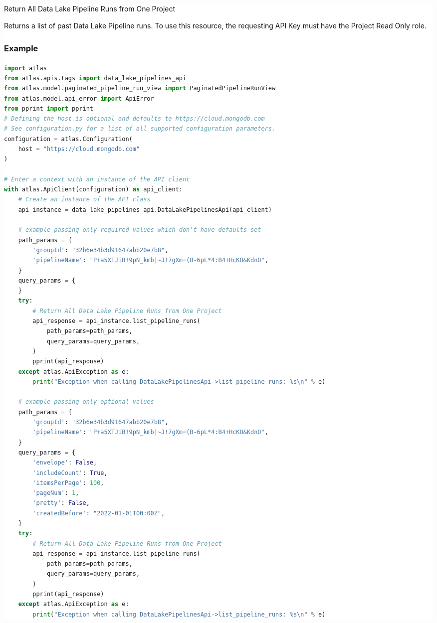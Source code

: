 Return All Data Lake Pipeline Runs from One Project

Returns a list of past Data Lake Pipeline runs. To use this resource, the requesting API Key must have the Project Read Only role.

### Example

```python
import atlas
from atlas.apis.tags import data_lake_pipelines_api
from atlas.model.paginated_pipeline_run_view import PaginatedPipelineRunView
from atlas.model.api_error import ApiError
from pprint import pprint
# Defining the host is optional and defaults to https://cloud.mongodb.com
# See configuration.py for a list of all supported configuration parameters.
configuration = atlas.Configuration(
    host = "https://cloud.mongodb.com"
)

# Enter a context with an instance of the API client
with atlas.ApiClient(configuration) as api_client:
    # Create an instance of the API class
    api_instance = data_lake_pipelines_api.DataLakePipelinesApi(api_client)

    # example passing only required values which don't have defaults set
    path_params = {
        'groupId': "32b6e34b3d91647abb20e7b8",
        'pipelineName': "P+a5XTJiB!9pN_kmb|~J!7gXm=(B-6pL*4:B4+HcKO&KdnO",
    }
    query_params = {
    }
    try:
        # Return All Data Lake Pipeline Runs from One Project
        api_response = api_instance.list_pipeline_runs(
            path_params=path_params,
            query_params=query_params,
        )
        pprint(api_response)
    except atlas.ApiException as e:
        print("Exception when calling DataLakePipelinesApi->list_pipeline_runs: %s\n" % e)

    # example passing only optional values
    path_params = {
        'groupId': "32b6e34b3d91647abb20e7b8",
        'pipelineName': "P+a5XTJiB!9pN_kmb|~J!7gXm=(B-6pL*4:B4+HcKO&KdnO",
    }
    query_params = {
        'envelope': False,
        'includeCount': True,
        'itemsPerPage': 100,
        'pageNum': 1,
        'pretty': False,
        'createdBefore': "2022-01-01T00:00Z",
    }
    try:
        # Return All Data Lake Pipeline Runs from One Project
        api_response = api_instance.list_pipeline_runs(
            path_params=path_params,
            query_params=query_params,
        )
        pprint(api_response)
    except atlas.ApiException as e:
        print("Exception when calling DataLakePipelinesApi->list_pipeline_runs: %s\n" % e)
```